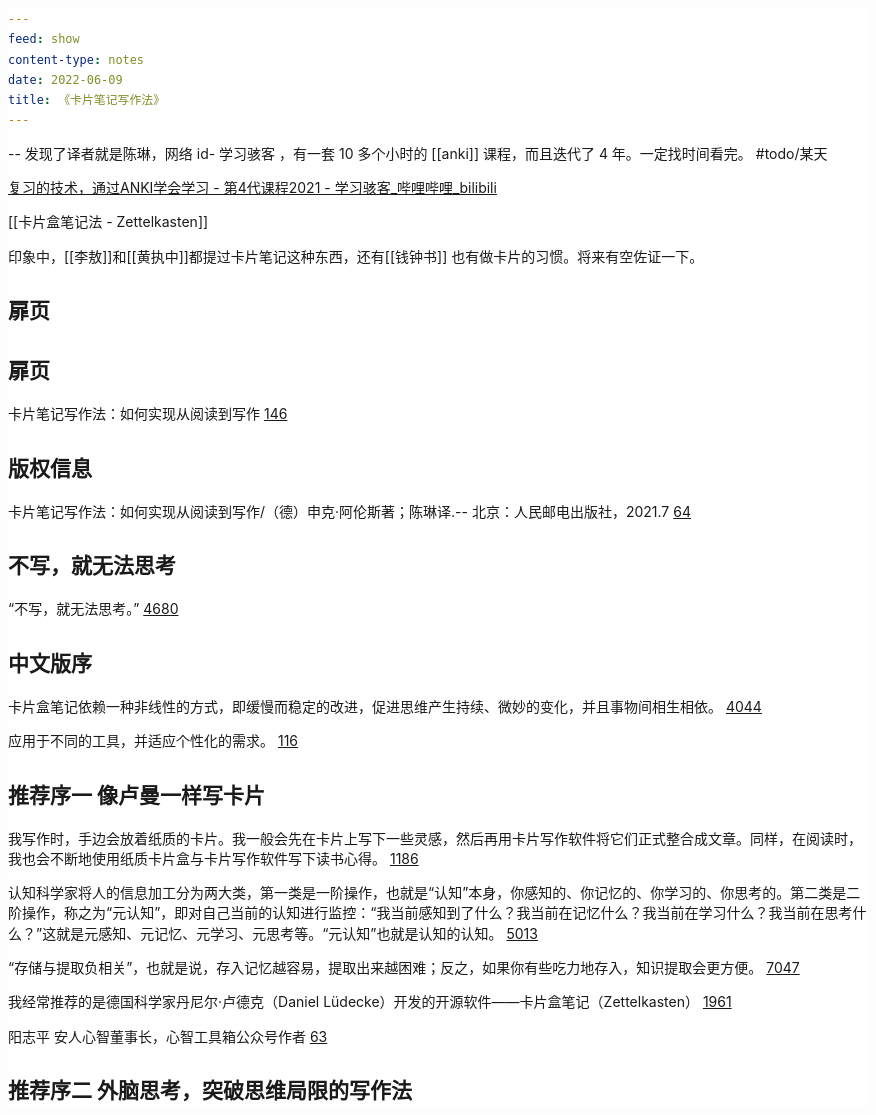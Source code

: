 ```yaml
---
feed: show
content-type: notes
date: 2022-06-09
title: 《卡片笔记写作法》
---
```


-- 发现了译者就是陈琳，网络 id- 学习骇客 ，有一套 10 多个小时的 [[anki]] 课程，而且迭代了 4 年。一定找时间看完。 #todo/某天

[复习的技术，通过ANKI学会学习 - 第4代课程2021 - 学习骇客_哔哩哔哩_bilibili](https://www.bilibili.com/video/BV1Mv411j7sH?p=2&spm_id_from=pageDriver)

[[卡片盒笔记法 - Zettelkasten]]

印象中，[[李敖]]和[[黄执中]]都提过卡片笔记这种东西，还有[[钱钟书]] 也有做卡片的习惯。将来有空佐证一下。

## 扉页

## 扉页

卡片笔记写作法：如何实现从阅读到写作  <u>146</u>

## 版权信息

卡片笔记写作法：如何实现从阅读到写作/（德）申克·阿伦斯著；陈琳译.-- 北京：人民邮电出版社，2021.7  <u>64</u>

## 不写，就无法思考

“不写，就无法思考。”  <u>4680</u>

## 中文版序

卡片盒笔记依赖一种非线性的方式，即缓慢而稳定的改进，促进思维产生持续、微妙的变化，并且事物间相生相依。  <u>4044</u>

应用于不同的工具，并适应个性化的需求。  <u>116</u>

## 推荐序一 像卢曼一样写卡片

我写作时，手边会放着纸质的卡片。我一般会先在卡片上写下一些灵感，然后再用卡片写作软件将它们正式整合成文章。同样，在阅读时，我也会不断地使用纸质卡片盒与卡片写作软件写下读书心得。  <u>1186</u>

认知科学家将人的信息加工分为两大类，第一类是一阶操作，也就是“认知”本身，你感知的、你记忆的、你学习的、你思考的。第二类是二阶操作，称之为“元认知”，即对自己当前的认知进行监控：“我当前感知到了什么？我当前在记忆什么？我当前在学习什么？我当前在思考什么？”这就是元感知、元记忆、元学习、元思考等。“元认知”也就是认知的认知。  <u>5013</u>

“存储与提取负相关”，也就是说，存入记忆越容易，提取出来越困难；反之，如果你有些吃力地存入，知识提取会更方便。  <u>7047</u>

我经常推荐的是德国科学家丹尼尔·卢德克（Daniel Lüdecke）开发的开源软件——卡片盒笔记（Zettelkasten）  <u>1961</u>

阳志平 安人心智董事长，心智工具箱公众号作者  <u>63</u>

## 推荐序二 外脑思考，突破思维局限的写作法
